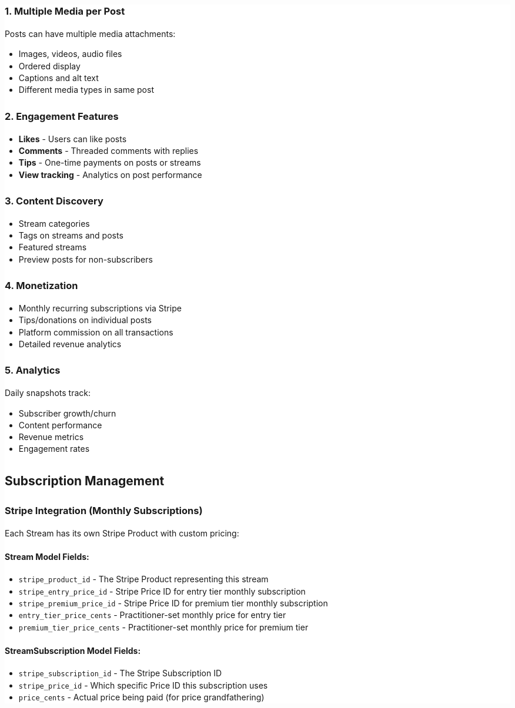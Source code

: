 ### 1. Multiple Media per Post
Posts can have multiple media attachments:
- Images, videos, audio files
- Ordered display
- Captions and alt text
- Different media types in same post

### 2. Engagement Features
- **Likes** - Users can like posts
- **Comments** - Threaded comments with replies
- **Tips** - One-time payments on posts or streams
- **View tracking** - Analytics on post performance

### 3. Content Discovery
- Stream categories
- Tags on streams and posts
- Featured streams
- Preview posts for non-subscribers

### 4. Monetization
- Monthly recurring subscriptions via Stripe
- Tips/donations on individual posts
- Platform commission on all transactions
- Detailed revenue analytics

### 5. Analytics
Daily snapshots track:
- Subscriber growth/churn
- Content performance
- Revenue metrics
- Engagement rates

## Subscription Management

### Stripe Integration (Monthly Subscriptions)
Each Stream has its own Stripe Product with custom pricing:

#### Stream Model Fields:
- `stripe_product_id` - The Stripe Product representing this stream
- `stripe_entry_price_id` - Stripe Price ID for entry tier monthly subscription
- `stripe_premium_price_id` - Stripe Price ID for premium tier monthly subscription
- `entry_tier_price_cents` - Practitioner-set monthly price for entry tier
- `premium_tier_price_cents` - Practitioner-set monthly price for premium tier

#### StreamSubscription Model Fields:
- `stripe_subscription_id` - The Stripe Subscription ID
- `stripe_price_id` - Which specific Price ID this subscription uses
- `price_cents` - Actual price being paid (for price grandfathering)
